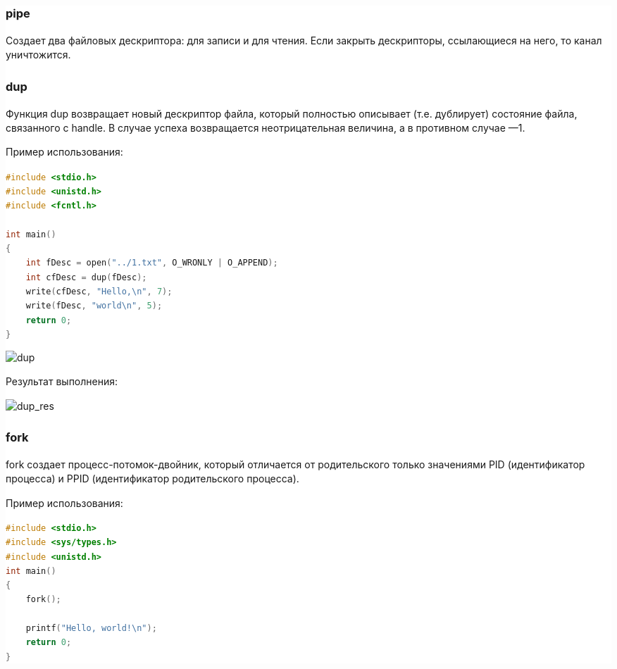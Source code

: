 ### pipe

Создает два файловых дескриптора: для записи и для чтения. Если закрыть дескрипторы, ссылающиеся на него, то канал уничтожится.

### dup

Функция dup возвращает новый дескриптор файла, который полностью описывает (т.е. дублирует) состояние файла, связанного с handle. В случае успеха возвращается неотрицательная величина, а в противном случае —1.

Пример использования:

```cpp
#include <stdio.h>
#include <unistd.h>
#include <fcntl.h>

int main()
{
    int fDesc = open("../1.txt", O_WRONLY | O_APPEND);
    int cfDesc = dup(fDesc);
    write(cfDesc, "Hello,\n", 7);
    write(fDesc, "world\n", 5);
    return 0;
}

```

![dup](/uploads/b18c8cabccf376fa60c3b7c3b0373677/dup.png)

Результат выполнения:

![dup_res](/uploads/b1262ca09234d3a73e124b2aed9cf763/dup_res.png)

### fork

fork создает процесс-потомок-двойник, который отличается от родительского только значениями PID (идентификатор процесса) и PPID (идентификатор родительского процесса).

Пример использования:

```cpp
#include <stdio.h>
#include <sys/types.h>
#include <unistd.h>
int main()
{
    fork();
  
    printf("Hello, world!\n");
    return 0;
}
```
